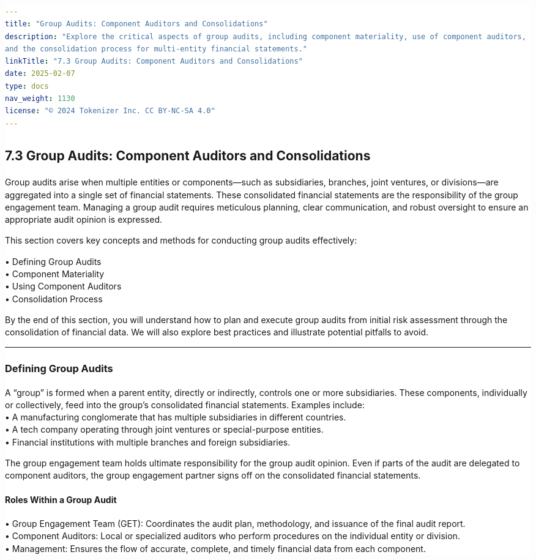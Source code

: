 ```yaml
---
title: "Group Audits: Component Auditors and Consolidations"
description: "Explore the critical aspects of group audits, including component materiality, use of component auditors, and the consolidation process for multi-entity financial statements."
linkTitle: "7.3 Group Audits: Component Auditors and Consolidations"
date: 2025-02-07
type: docs
nav_weight: 1130
license: "© 2024 Tokenizer Inc. CC BY-NC-SA 4.0"
---
```


## 7.3 Group Audits: Component Auditors and Consolidations

Group audits arise when multiple entities or components—such as subsidiaries, branches, joint ventures, or divisions—are aggregated into a single set of financial statements. These consolidated financial statements are the responsibility of the group engagement team. Managing a group audit requires meticulous planning, clear communication, and robust oversight to ensure an appropriate audit opinion is expressed.

This section covers key concepts and methods for conducting group audits effectively:

• Defining Group Audits  
• Component Materiality  
• Using Component Auditors  
• Consolidation Process  

By the end of this section, you will understand how to plan and execute group audits from initial risk assessment through the consolidation of financial data. We will also explore best practices and illustrate potential pitfalls to avoid.

---

### Defining Group Audits

A “group” is formed when a parent entity, directly or indirectly, controls one or more subsidiaries. These components, individually or collectively, feed into the group’s consolidated financial statements. Examples include:  
• A manufacturing conglomerate that has multiple subsidiaries in different countries.  
• A tech company operating through joint ventures or special-purpose entities.  
• Financial institutions with multiple branches and foreign subsidiaries.  

The group engagement team holds ultimate responsibility for the group audit opinion. Even if parts of the audit are delegated to component auditors, the group engagement partner signs off on the consolidated financial statements.

#### Roles Within a Group Audit

• Group Engagement Team (GET): Coordinates the audit plan, methodology, and issuance of the final audit report.  
• Component Auditors: Local or specialized auditors who perform procedures on the individual entity or division.  
• Management: Ensures the flow of accurate, complete, and timely financial data from each component.
